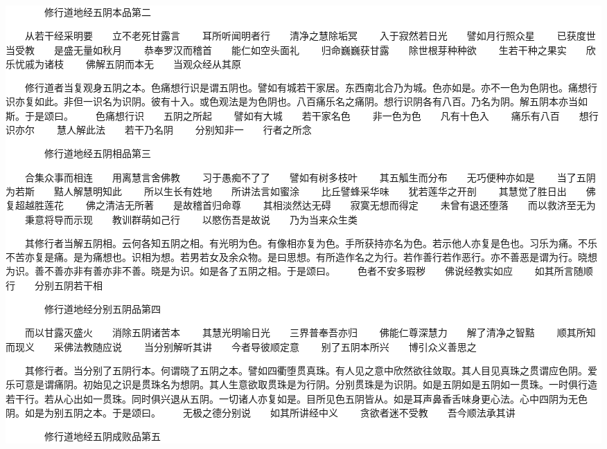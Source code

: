 　　　　修行道地经五阴本品第二

　　从若干经采明要　　立不老死甘露言
　　耳所听闻明者行　　清净之慧除垢冥
　　入于寂然若日光　　譬如月行照众星
　　已获度世当受教　　是盛无量如秋月
　　恭奉罗汉而稽首　　能仁如空头面礼
　　归命巍巍获甘露　　除世根芽种种欲
　　生若干种之果实　　欣乐忧戚为诸枝
　　佛解五阴而本无　　当观众经从其原

　　修行道者当复观身五阴之本。色痛想行识是谓五阴也。譬如有城若干家居。东西南北合乃为城。色亦如是。亦不一色为色阴也。痛想行识亦复如此。非但一识名为识阴。彼有十入。或色观法是为色阴也。八百痛乐名之痛阴。想行识阴各有八百。乃名为阴。解五阴本亦当如斯。于是颂曰。
　　色痛想行识　　五阴之所起
　　譬如有大城　　若干家名色
　　非一色为色　　凡有十色入
　　痛乐有八百　　想行识亦尔
　　慧人解此法　　若干乃名阴
　　分别知非一　　行者之所念

　　　　修行道地经五阴相品第三

　　合集众事而相连　　用离慧言舍佛教
　　习于愚痴不了了　　譬如有树多枝叶
　　其五觚生而分布　　无巧便种亦如是
　　当了五阴为若斯　　黠人解慧明知此
　　所以生长有姓地　　所讲法言如蜜涂
　　比丘譬蜂采华味　　犹若莲华之开剖
　　其慧觉了胜日出　　佛复超越胜莲花
　　佛之清洁无所著　　是故稽首归命尊
　　其相淡然达无碍　　寂寞无想而得定
　　未曾有退还堕落　　而以救济至无为
　　秉意将导而示现　　教训群萌如己行
　　以愍伤吾是故说　　乃为当来众生类

　　其修行者当解五阴相。云何各知五阴之相。有光明为色。有像相亦复为色。手所获持亦名为色。若示他人亦复是色也。习乐为痛。不乐不苦亦复是痛。是为痛想也。识相为想。若男若女及余众物。是曰思想。有所造作名之为行。若作善行若作恶行。亦不善恶是谓为行。晓想为识。善不善亦非有善亦非不善。晓是为识。如是各了五阴之相。于是颂曰。
　　色者不安多瑕秽　　佛说经教实如应
　　如其所言随顺行　　分别五阴若干相

　　　　修行道地经分别五阴品第四

　　而以甘露灭盛火　　消除五阴诸苦本
　　其慧光明喻日光　　三界普奉吾亦归
　　佛能仁尊深慧力　　解了清净之智黠
　　顺其所知而现义　　采佛法教随应说
　　当分别解听其讲　　今者导彼顺定意
　　别了五阴本所兴　　博引众义善思之

　　其修行者。当分别了五阴行本。何谓晓了五阴之本。譬如四衢堕贯真珠。有人见之意中欣然欲往敛取。其人目见真珠之贯谓应色阴。爱乐可意是谓痛阴。初始见之识是贯珠名为想阴。其人生意欲取贯珠是为行阴。分别贯珠是为识阴。如是五阴如是五阴如一贯珠。一时俱行造若干行。若从心出如一贯珠。同时俱兴退从五阴。一切诸人亦复如是。目所见色五阴皆从。如是耳声鼻香舌味身更心法。心中四阴为无色阴。如是为别五阴之本。于是颂曰。
　　无极之德分别说　　如其所讲经中义
　　贪欲者迷不受教　　吾今顺法承其讲

　　　　修行道地经五阴成败品第五
